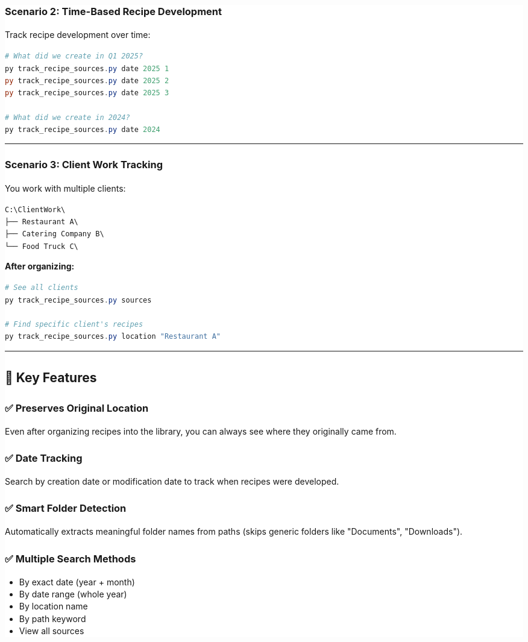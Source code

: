 ### Scenario 2: Time-Based Recipe Development

Track recipe development over time:

```powershell
# What did we create in Q1 2025?
py track_recipe_sources.py date 2025 1
py track_recipe_sources.py date 2025 2
py track_recipe_sources.py date 2025 3

# What did we create in 2024?
py track_recipe_sources.py date 2024
```

---

### Scenario 3: Client Work Tracking

You work with multiple clients:

```
C:\ClientWork\
├── Restaurant A\
├── Catering Company B\
└── Food Truck C\
```

**After organizing:**
```powershell
# See all clients
py track_recipe_sources.py sources

# Find specific client's recipes
py track_recipe_sources.py location "Restaurant A"
```

---

## 🔑 Key Features

### ✅ Preserves Original Location
Even after organizing recipes into the library, you can always see where they originally came from.

### ✅ Date Tracking
Search by creation date or modification date to track when recipes were developed.

### ✅ Smart Folder Detection
Automatically extracts meaningful folder names from paths (skips generic folders like "Documents", "Downloads").

### ✅ Multiple Search Methods
- By exact date (year + month)
- By date range (whole year)
- By location name
- By path keyword
- View all sources
